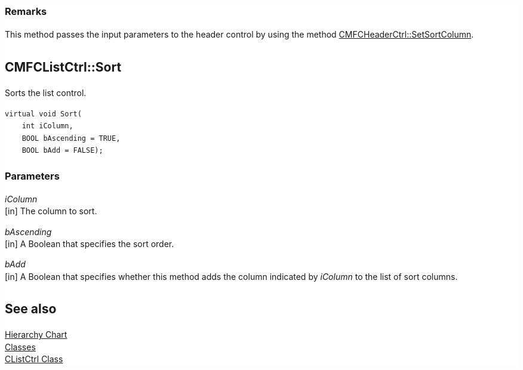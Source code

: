 ### Remarks

This method passes the input parameters to the header control by using the method [CMFCHeaderCtrl::SetSortColumn](../../mfc/reference/cmfcheaderctrl-class.md#setsortcolumn).

## <a name="sort"></a> CMFCListCtrl::Sort

Sorts the list control.

```
virtual void Sort(
    int iColumn,
    BOOL bAscending = TRUE,
    BOOL bAdd = FALSE);
```

### Parameters

*iColumn*<br/>
[in] The column to sort.

*bAscending*<br/>
[in] A Boolean that specifies the sort order.

*bAdd*<br/>
[in] A Boolean that specifies whether this method adds the column indicated by *iColumn* to the list of sort columns.

## See also

[Hierarchy Chart](../../mfc/hierarchy-chart.md)<br/>
[Classes](../../mfc/reference/mfc-classes.md)<br/>
[CListCtrl Class](../../mfc/reference/clistctrl-class.md)
